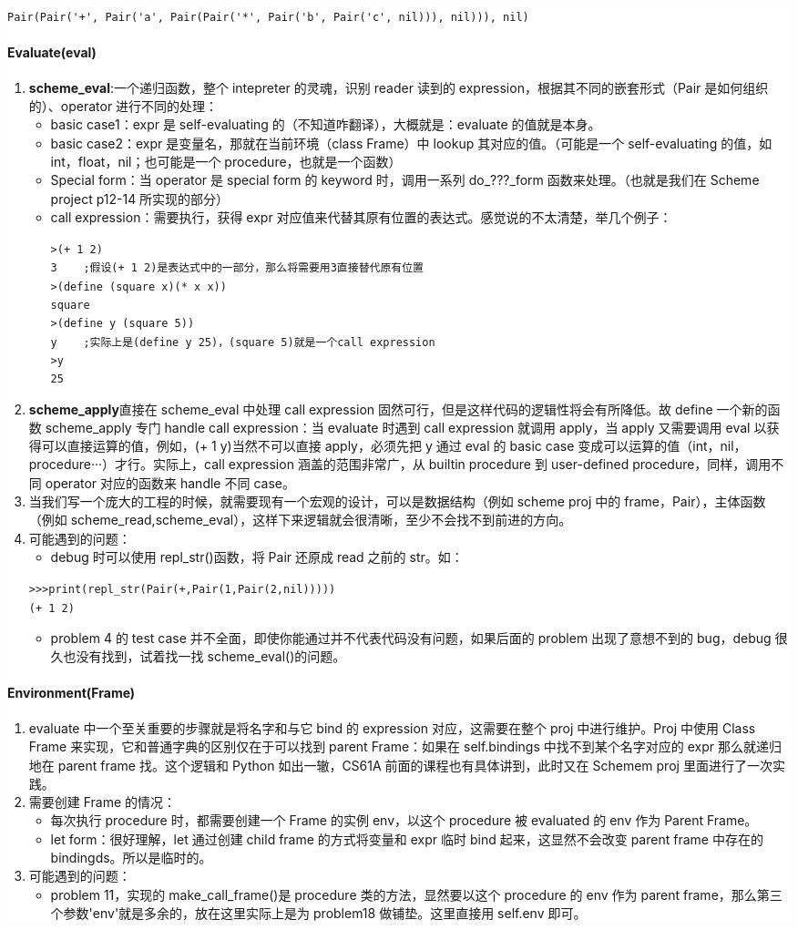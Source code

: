    ```
   Pair(Pair('+', Pair('a', Pair(Pair('*', Pair('b', Pair('c', nil))), nil))), nil)
   ```

#### Evaluate(eval)

1. **scheme_eval**:一个递归函数，整个 intepreter 的灵魂，识别 reader 读到的 expression，根据其不同的嵌套形式（Pair 是如何组织的）、operator 进行不同的处理：
   - basic case1：expr 是 self-evaluating 的（不知道咋翻译），大概就是：evaluate 的值就是本身。
   - basic case2：expr 是变量名，那就在当前环境（class Frame）中 lookup 其对应的值。（可能是一个 self-evaluating 的值，如 int，float，nil；也可能是一个 procedure，也就是一个函数）
   - Special form：当 operator 是 special form 的 keyword 时，调用一系列 do\_???\_form 函数来处理。（也就是我们在 Scheme project p12-14 所实现的部分）
   - call expression：需要执行，获得 expr 对应值来代替其原有位置的表达式。感觉说的不太清楚，举几个例子：
     ```
     >(+ 1 2)
     3    ;假设(+ 1 2)是表达式中的一部分，那么将需要用3直接替代原有位置
     >(define (square x)(* x x))
     square
     >(define y (square 5))
     y    ;实际上是(define y 25)，(square 5)就是一个call expression
     >y
     25
     ```
2. **scheme_apply**直接在 scheme_eval 中处理 call expression 固然可行，但是这样代码的逻辑性将会有所降低。故 define 一个新的函数 scheme_apply 专门 handle call expression：当 evaluate 时遇到 call expression 就调用 apply，当 apply 又需要调用 eval 以获得可以直接运算的值，例如，(+ 1 y)当然不可以直接 apply，必须先把 y 通过 eval 的 basic case 变成可以运算的值（int，nil，procedure···）才行。实际上，call expression 涵盖的范围非常广，从 builtin procedure 到 user-defined procedure，同样，调用不同 operator 对应的函数来 handle 不同 case。
3. 当我们写一个庞大的工程的时候，就需要现有一个宏观的设计，可以是数据结构（例如 scheme proj 中的 frame，Pair），主体函数（例如 scheme_read,scheme_eval），这样下来逻辑就会很清晰，至少不会找不到前进的方向。
4. 可能遇到的问题：
   - debug 时可以使用 repl_str()函数，将 Pair 还原成 read 之前的 str。如：
   ```
   >>>print(repl_str(Pair(+,Pair(1,Pair(2,nil)))))
   (+ 1 2)
   ```
   - problem 4 的 test case 并不全面，即使你能通过并不代表代码没有问题，如果后面的 problem 出现了意想不到的 bug，debug 很久也没有找到，试着找一找 scheme_eval()的问题。

#### Environment(Frame)

1. evaluate 中一个至关重要的步骤就是将名字和与它 bind 的 expression 对应，这需要在整个 proj 中进行维护。Proj 中使用 Class Frame 来实现，它和普通字典的区别仅在于可以找到 parent Frame：如果在 self.bindings 中找不到某个名字对应的 expr 那么就递归地在 parent frame 找。这个逻辑和 Python 如出一辙，CS61A 前面的课程也有具体讲到，此时又在 Schemem proj 里面进行了一次实践。
2. 需要创建 Frame 的情况：
   - 每次执行 procedure 时，都需要创建一个 Frame 的实例 env，以这个 procedure 被 evaluated 的 env 作为 Parent Frame。
   - let form：很好理解，let 通过创建 child frame 的方式将变量和 expr 临时 bind 起来，这显然不会改变 parent frame 中存在的 bindingds。所以是临时的。
3. 可能遇到的问题：
   - problem 11，实现的 make_call_frame()是 procedure 类的方法，显然要以这个 procedure 的 env 作为 parent frame，那么第三个参数'env'就是多余的，放在这里实际上是为 problem18 做铺垫。这里直接用 self.env 即可。
  
